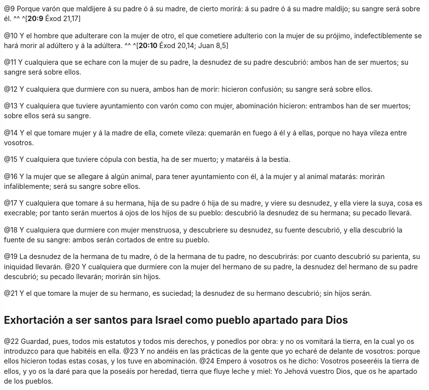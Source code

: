 @9 Porque varón que maldijere á su padre ó á su madre, de cierto morirá: á su padre ó á su madre maldijo; su sangre será sobre él. 
^^ 
^[**20:9** Éxod 21,17]

@10 Y el hombre que adulterare con la mujer de otro, el que cometiere adulterio con la mujer de su prójimo, indefectiblemente se hará morir al adúltero y á la adúltera. 
^^ 
^[**20:10** Éxod 20,14; Juan 8,5]

@11 Y cualquiera que se echare con la mujer de su padre, la desnudez de su padre descubrió: ambos han de ser muertos; su sangre será sobre ellos. 

@12 Y cualquiera que durmiere con su nuera, ambos han de morir: hicieron confusión; su sangre será sobre ellos. 

@13 Y cualquiera que tuviere ayuntamiento con varón como con mujer, abominación hicieron: entrambos han de ser muertos; sobre ellos será su sangre. 

@14 Y el que tomare mujer y á la madre de ella, comete vileza: quemarán en fuego á él y á ellas, porque no haya vileza entre vosotros. 

@15 Y cualquiera que tuviere cópula con bestia, ha de ser muerto; y mataréis á la bestia. 

@16 Y la mujer que se allegare á algún animal, para tener ayuntamiento con él, á la mujer y al animal matarás: morirán infaliblemente; será su sangre sobre ellos. 

@17 Y cualquiera que tomare á su hermana, hija de su padre ó hija de su madre, y viere su desnudez, y ella viere la suya, cosa es execrable; por tanto serán muertos á ojos de los hijos de su pueblo: descubrió la desnudez de su hermana; su pecado llevará. 

@18 Y cualquiera que durmiere con mujer menstruosa, y descubriere su desnudez, su fuente descubrió, y ella descubrió la fuente de su sangre: ambos serán cortados de entre su pueblo. 

@19 La desnudez de la hermana de tu madre, ó de la hermana de tu padre, no descubrirás: por cuanto descubrió su parienta, su iniquidad llevarán. @20 Y cualquiera que durmiere con la mujer del hermano de su padre, la desnudez del hermano de su padre descubrió; su pecado llevarán; morirán sin hijos. 

@21 Y el que tomare la mujer de su hermano, es suciedad; la desnudez de su hermano descubrió; sin hijos serán. 


## Exhortación a ser santos para Israel como pueblo apartado para Dios
@22 Guardad, pues, todos mis estatutos y todos mis derechos, y ponedlos por obra: y no os vomitará la tierra, en la cual yo os introduzco para que habitéis en ella. @23 Y no andéis en las prácticas de la gente que yo echaré de delante de vosotros: porque ellos hicieron todas estas cosas, y los tuve en abominación. @24 Empero á vosotros os he dicho: Vosotros poseeréis la tierra de ellos, y yo os la daré para que la poseáis por heredad, tierra que fluye leche y miel: Yo Jehová vuestro Dios, que os he apartado de los pueblos. 

